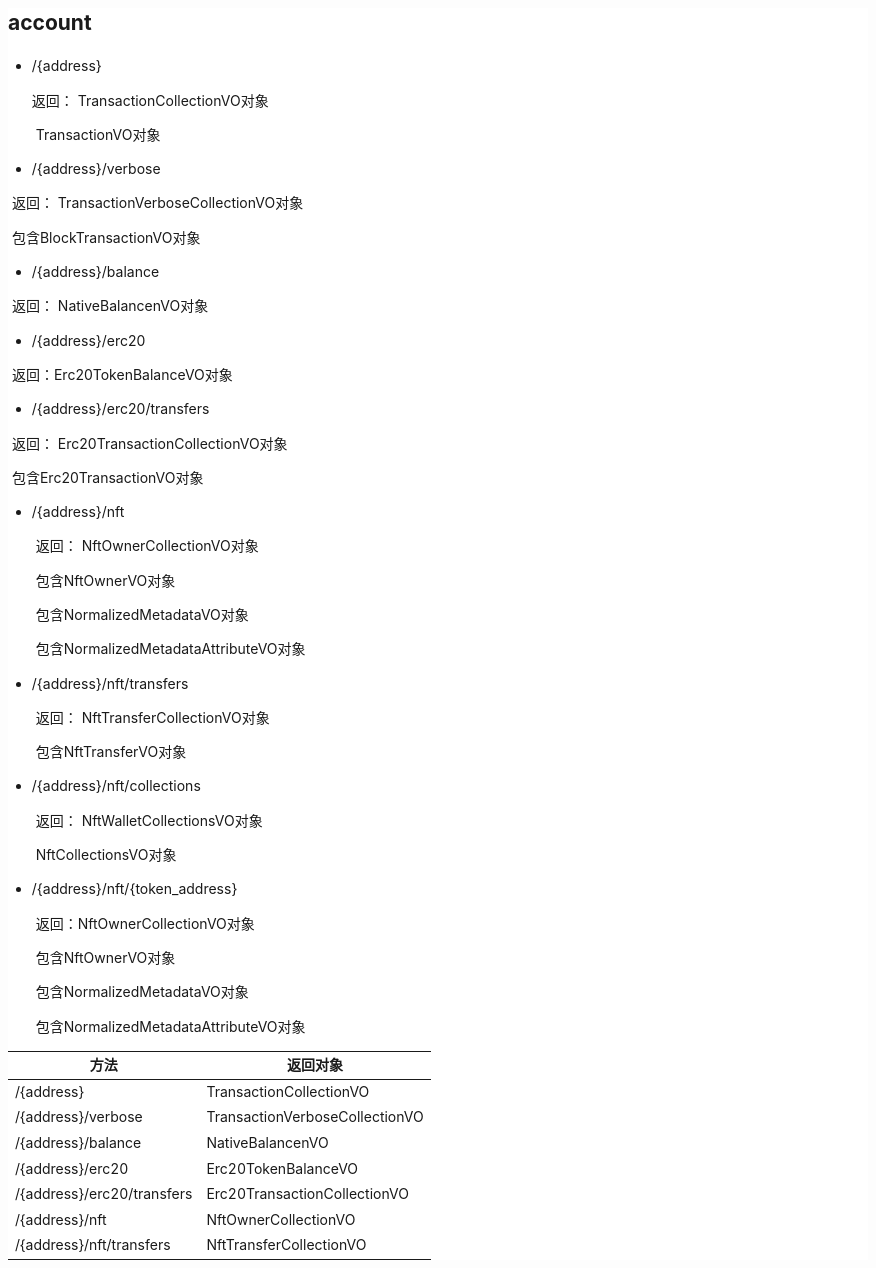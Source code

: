 

## account

- /{address}

  返回： TransactionCollectionVO对象

  ​             	TransactionVO对象

- /{address}/verbose

​         返回： TransactionVerboseCollectionVO对象

​                      	包含BlockTransactionVO对象

- /{address}/balance

​         返回： NativeBalancenVO对象

- /{address}/erc20

​          返回：Erc20TokenBalanceVO对象

- /{address}/erc20/transfers

​         返回： Erc20TransactionCollectionVO对象

​                 		包含Erc20TransactionVO对象

- /{address}/nft

  ​    返回： NftOwnerCollectionVO对象

  ​                 	包含NftOwnerVO对象

  ​                         包含NormalizedMetadataVO对象

  ​                         	包含NormalizedMetadataAttributeVO对象

- /{address}/nft/transfers

  ​     返回： NftTransferCollectionVO对象

  ​                  	包含NftTransferVO对象

- /{address}/nft/collections

  ​    返回： NftWalletCollectionsVO对象

  ​                 	NftCollectionsVO对象

- /{address}/nft/{token_address}

  ​    返回：NftOwnerCollectionVO对象

  ​                 	包含NftOwnerVO对象

  ​                         包含NormalizedMetadataVO对象

  ​                         	包含NormalizedMetadataAttributeVO对象



| 方法                           | 返回对象                       |
| ------------------------------ | ------------------------------ |
| /{address}                     | TransactionCollectionVO        |
| /{address}/verbose             | TransactionVerboseCollectionVO |
| /{address}/balance             | NativeBalancenVO               |
| /{address}/erc20               | Erc20TokenBalanceVO            |
| /{address}/erc20/transfers     | Erc20TransactionCollectionVO   |
| /{address}/nft                 | NftOwnerCollectionVO           |
| /{address}/nft/transfers       | NftTransferCollectionVO        |